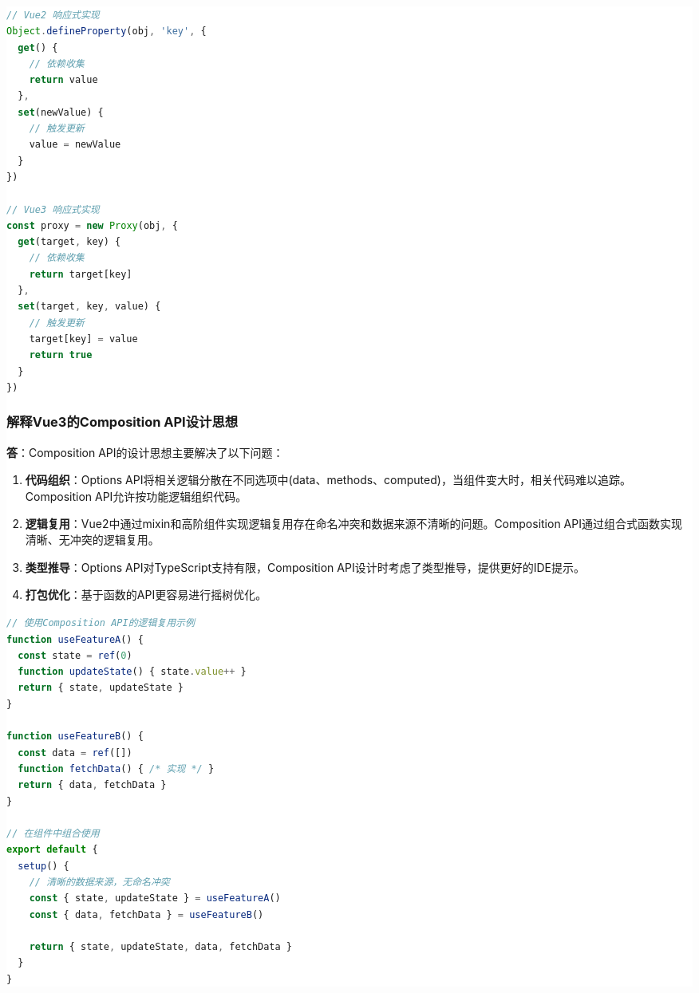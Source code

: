 ```javascript
// Vue2 响应式实现
Object.defineProperty(obj, 'key', {
  get() {
    // 依赖收集
    return value
  },
  set(newValue) {
    // 触发更新
    value = newValue
  }
})

// Vue3 响应式实现
const proxy = new Proxy(obj, {
  get(target, key) {
    // 依赖收集
    return target[key]
  },
  set(target, key, value) {
    // 触发更新
    target[key] = value
    return true
  }
})
```

### 解释Vue3的Composition API设计思想

**答**：Composition API的设计思想主要解决了以下问题：

1. **代码组织**：Options API将相关逻辑分散在不同选项中(data、methods、computed)，当组件变大时，相关代码难以追踪。Composition API允许按功能逻辑组织代码。

2. **逻辑复用**：Vue2中通过mixin和高阶组件实现逻辑复用存在命名冲突和数据来源不清晰的问题。Composition API通过组合式函数实现清晰、无冲突的逻辑复用。

3. **类型推导**：Options API对TypeScript支持有限，Composition API设计时考虑了类型推导，提供更好的IDE提示。

4. **打包优化**：基于函数的API更容易进行摇树优化。

```javascript
// 使用Composition API的逻辑复用示例
function useFeatureA() {
  const state = ref(0)
  function updateState() { state.value++ }
  return { state, updateState }
}

function useFeatureB() {
  const data = ref([])
  function fetchData() { /* 实现 */ }
  return { data, fetchData }
}

// 在组件中组合使用
export default {
  setup() {
    // 清晰的数据来源，无命名冲突
    const { state, updateState } = useFeatureA()
    const { data, fetchData } = useFeatureB()

    return { state, updateState, data, fetchData }
  }
}
```
